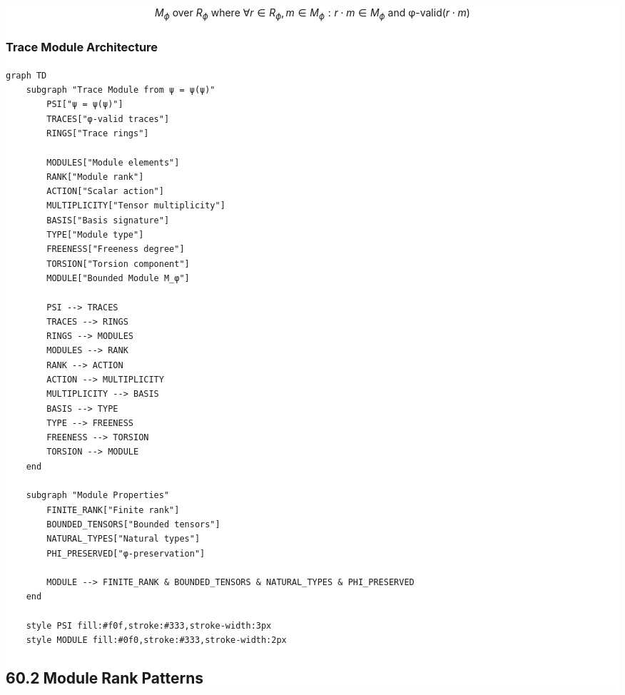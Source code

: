 $$
M_\phi \text{ over } R_\phi \text{ where } \forall r \in R_\phi, m \in M_\phi: r \cdot m \in M_\phi \text{ and } \text{φ-valid}(r \cdot m)
$$

### Trace Module Architecture

```mermaid
graph TD
    subgraph "Trace Module from ψ = ψ(ψ)"
        PSI["ψ = ψ(ψ)"]
        TRACES["φ-valid traces"]
        RINGS["Trace rings"]
        
        MODULES["Module elements"]
        RANK["Module rank"]
        ACTION["Scalar action"]
        MULTIPLICITY["Tensor multiplicity"]
        BASIS["Basis signature"]
        TYPE["Module type"]
        FREENESS["Freeness degree"]
        TORSION["Torsion component"]
        MODULE["Bounded Module M_φ"]
        
        PSI --> TRACES
        TRACES --> RINGS
        RINGS --> MODULES
        MODULES --> RANK
        RANK --> ACTION
        ACTION --> MULTIPLICITY
        MULTIPLICITY --> BASIS
        BASIS --> TYPE
        TYPE --> FREENESS
        FREENESS --> TORSION
        TORSION --> MODULE
    end
    
    subgraph "Module Properties"
        FINITE_RANK["Finite rank"]
        BOUNDED_TENSORS["Bounded tensors"]
        NATURAL_TYPES["Natural types"]
        PHI_PRESERVED["φ-preservation"]
        
        MODULE --> FINITE_RANK & BOUNDED_TENSORS & NATURAL_TYPES & PHI_PRESERVED
    end
    
    style PSI fill:#f0f,stroke:#333,stroke-width:3px
    style MODULE fill:#0f0,stroke:#333,stroke-width:2px
```

## 60.2 Module Rank Patterns
